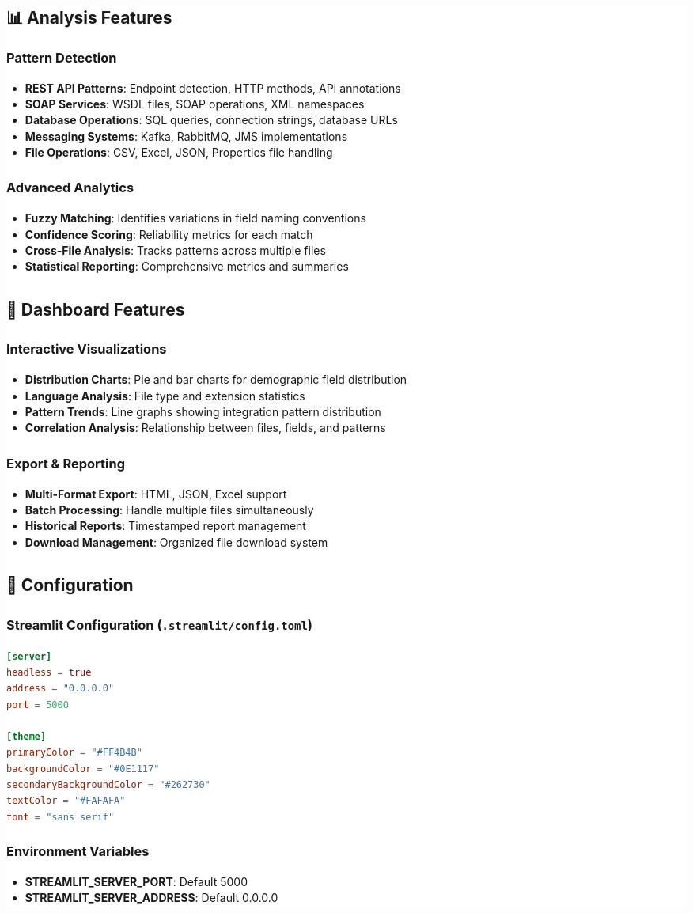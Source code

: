 ## 📊 Analysis Features

### Pattern Detection
- **REST API Patterns**: Endpoint detection, HTTP methods, API annotations
- **SOAP Services**: WSDL files, SOAP operations, XML namespaces
- **Database Operations**: SQL queries, connection strings, database URLs
- **Messaging Systems**: Kafka, RabbitMQ, JMS implementations
- **File Operations**: CSV, Excel, JSON, Properties file handling

### Advanced Analytics
- **Fuzzy Matching**: Identifies variations in field naming conventions
- **Confidence Scoring**: Reliability metrics for each match
- **Cross-File Analysis**: Tracks patterns across multiple files
- **Statistical Reporting**: Comprehensive metrics and summaries

## 🎨 Dashboard Features

### Interactive Visualizations
- **Distribution Charts**: Pie and bar charts for demographic field distribution
- **Language Analysis**: File type and extension statistics
- **Pattern Trends**: Line graphs showing integration pattern distribution
- **Correlation Analysis**: Relationship between files, fields, and patterns

### Export & Reporting
- **Multi-Format Export**: HTML, JSON, Excel support
- **Batch Processing**: Handle multiple files simultaneously
- **Historical Reports**: Timestamped report management
- **Download Management**: Organized file download system

## 🔧 Configuration

### Streamlit Configuration (`.streamlit/config.toml`)
```toml
[server]
headless = true
address = "0.0.0.0"
port = 5000

[theme]
primaryColor = "#FF4B4B"
backgroundColor = "#0E1117"
secondaryBackgroundColor = "#262730"
textColor = "#FAFAFA"
font = "sans serif"
```

### Environment Variables
- **STREAMLIT_SERVER_PORT**: Default 5000
- **STREAMLIT_SERVER_ADDRESS**: Default 0.0.0.0
